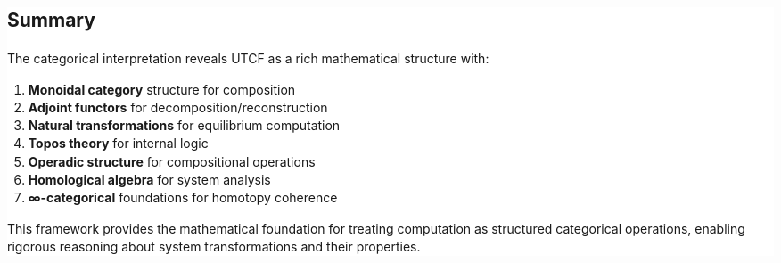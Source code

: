 
## Summary

The categorical interpretation reveals UTCF as a rich mathematical structure with:

1. **Monoidal category** structure for composition
2. **Adjoint functors** for decomposition/reconstruction  
3. **Natural transformations** for equilibrium computation
4. **Topos theory** for internal logic
5. **Operadic structure** for compositional operations
6. **Homological algebra** for system analysis
7. **∞-categorical** foundations for homotopy coherence

This framework provides the mathematical foundation for treating computation as structured categorical operations, enabling rigorous reasoning about system transformations and their properties.